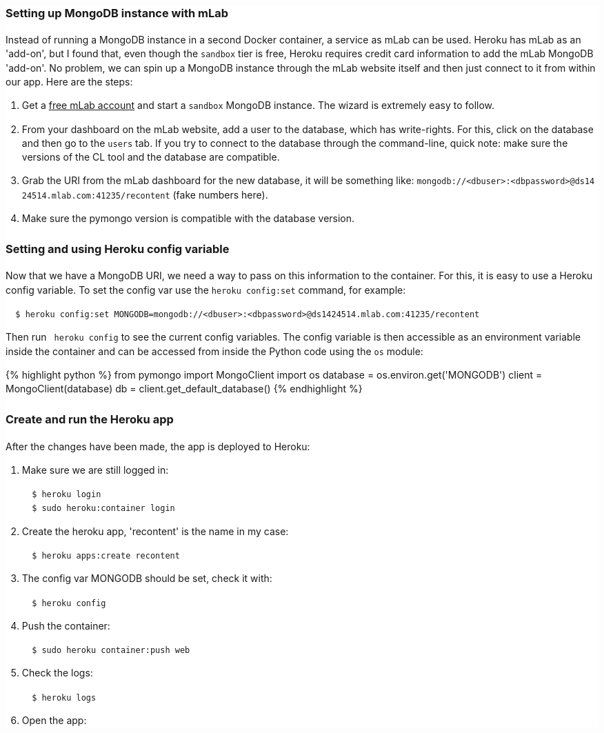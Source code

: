 ### Setting up MongoDB instance with mLab
Instead of running a MongoDB instance in a second Docker container, a service as mLab can be used. Heroku has mLab as an 'add-on', but I found that, even though the ```sandbox``` tier is free, Heroku requires credit card information to add the mLab MongoDB 'add-on'. No problem, we can spin up a MongoDB instance through the mLab website itself and then just connect to it from within our app. Here are the steps:

 1. Get a [free mLab account](https://mlab.com/welcome/) and start a ```sandbox``` MongoDB instance. The wizard is extremely easy to follow.

 2. From your dashboard on the mLab website, add a user to the database, which has write-rights. For this, click on the database and then go to the ```users``` tab. If you try to connect to the database through the command-line, quick note: make sure the versions of the CL tool and the database are compatible.

 3. Grab the URI from the mLab dashboard for the new database, it will be something like: ```mongodb://<dbuser>:<dbpassword>@ds1424514.mlab.com:41235/recontent``` (fake numbers here).

 4. Make sure the pymongo version is compatible with the database version.

### Setting and using Heroku config variable
Now that we have a MongoDB URI, we need a way to pass on this information to the container. For this, it is easy to use a Heroku config variable. To set the config var use the ```heroku config:set``` command, for example:

```
  $ heroku config:set MONGODB=mongodb://<dbuser>:<dbpassword>@ds1424514.mlab.com:41235/recontent
```

Then run ``` heroku config``` to see the current config variables. The config variable is then accessible as an environment variable inside the container and can be accessed from inside the Python code using the ```os``` module:

{% highlight python %}
  from pymongo import MongoClient
  import os
  database = os.environ.get('MONGODB')
  client = MongoClient(database)
  db = client.get_default_database()
{% endhighlight %}

### Create and run the Heroku app
After the changes have been made, the app is deployed to Heroku:

 1. Make sure we are still logged in:
    ```
      $ heroku login
      $ sudo heroku:container login
    ```
 2. Create the heroku app, 'recontent' is the name in my case:
    ```
      $ heroku apps:create recontent
    ```
 3. The config var MONGODB should be set, check it with:
    ```
      $ heroku config
    ```
 4. Push the container:
    ```
      $ sudo heroku container:push web
    ```
 5. Check the logs:
    ```
      $ heroku logs
    ```
 6. Open the app: